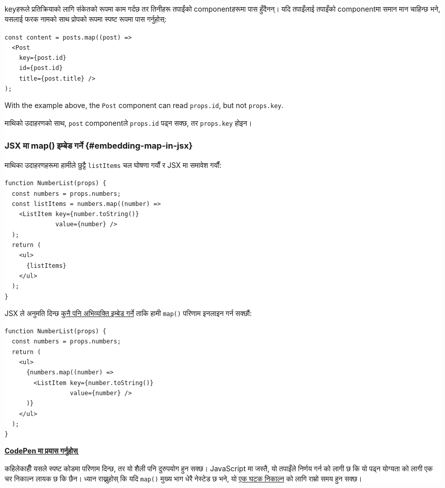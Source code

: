 keyहरूले प्रतिक्रियाको लागि संकेतको रूपमा काम गर्दछ तर तिनीहरू तपाईंको componentहरूमा पास हुँदैनन्। यदि तपाइँलाई तपाइँको componentमा समान मान चाहिन्छ भने, यसलाई फरक नामको साथ प्रोपको रूपमा स्पष्ट रूपमा पास गर्नुहोस्:

```js{3,4}
const content = posts.map((post) =>
  <Post
    key={post.id}
    id={post.id}
    title={post.title} />
);
```

With the example above, the `Post` component can read `props.id`, but not `props.key`.

माथिको उदाहरणको साथ, `post` componentले `props.id` पढ्न सक्छ, तर `props.key` होइन।

### JSX मा map() इम्बेड गर्ने {#embedding-map-in-jsx}

माथिका उदाहरणहरूमा हामीले छुट्टै `listItems` चल घोषणा गर्यौं र JSX मा समावेश गर्यौं:

```js{3-6}
function NumberList(props) {
  const numbers = props.numbers;
  const listItems = numbers.map((number) =>
    <ListItem key={number.toString()}
              value={number} />
  );
  return (
    <ul>
      {listItems}
    </ul>
  );
}
```

JSX ले अनुमति दिन्छ [कुनै पनि अभिव्यक्ति इम्बेड गर्ने](/docs/introducing-jsx.html#embedding-expressions-in-jsx) ताकि हामी `map()` परिणाम इनलाइन गर्न सक्छौं:

```js{5-8}
function NumberList(props) {
  const numbers = props.numbers;
  return (
    <ul>
      {numbers.map((number) =>
        <ListItem key={number.toString()}
                  value={number} />
      )}
    </ul>
  );
}
```

[**CodePen मा प्रयास गर्नुहोस्**](https://codepen.io/gaearon/pen/BLvYrB?editors=0010)

कहिलेकाहीँ यसले स्पष्ट कोडमा परिणाम दिन्छ, तर यो शैली पनि दुरुपयोग हुन सक्छ। JavaScript मा जस्तै, यो तपाइँले निर्णय गर्न को लागी छ कि यो पढ्न योग्यता को लागी एक चर निकाल्न लायक छ कि छैन। ध्यान राख्नुहोस् कि यदि `map()` मुख्य भाग धेरै नेस्टेड छ भने, यो [एक घटक निकाल्न](/docs/components-and-props.html#extracting-components) को लागि राम्रो समय हुन सक्छ।
